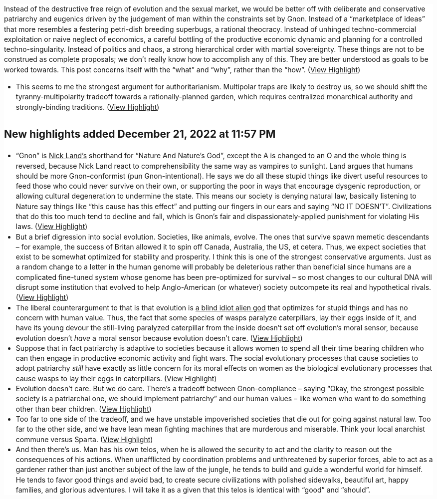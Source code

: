   Instead of the destructive free reign of evolution and the sexual market, we would be better off with deliberate and conservative patriarchy and eugenics driven by the judgement of man within the constraints set by Gnon. Instead of a “marketplace of ideas” that more resembles a festering petri-dish breeding superbugs, a rational theocracy. Instead of unhinged techno-commercial exploitation or naive neglect of economics, a careful bottling of the productive economic dynamic and planning for a controlled techno-singularity. Instead of politics and chaos, a strong hierarchical order with martial sovereignty. These things are not to be construed as complete proposals; we don’t really know how to accomplish any of this. They are better understood as goals to be worked towards. This post concerns itself with the “what” and “why”, rather than the “how”. ([View Highlight](https://read.readwise.io/read/01gmnmdfsxev1twtrv1kztfets))
- This seems to me the strongest argument for authoritarianism. Multipolar traps are likely to destroy us, so we should shift the tyranny-multipolarity tradeoff towards a rationally-planned garden, which requires centralized monarchical authority and strongly-binding traditions. ([View Highlight](https://read.readwise.io/read/01gmnmdqjkb445mxzd3a2bpm07))
## New highlights added December 21, 2022 at 11:57 PM
- “Gnon” is [Nick Land’s](http://www.xenosystems.net/the-cult-of-gnon/) shorthand for “Nature And Nature’s God”, except the A is changed to an O and the whole thing is reversed, because Nick Land react to comprehensibility the same way as vampires to sunlight.
  Land argues that humans should be more Gnon-conformist (pun Gnon-intentional). He says we do all these stupid things like divert useful resources to feed those who could never survive on their own, or supporting the poor in ways that encourage dysgenic reproduction, or allowing cultural degeneration to undermine the state. This means our society is denying natural law, basically listening to Nature say things like “this cause has this effect” and putting our fingers in our ears and saying “NO IT DOESN’T”. Civilizations that do this too much tend to decline and fall, which is Gnon’s fair and dispassionately-applied punishment for violating His laws. ([View Highlight](https://read.readwise.io/read/01gmnpenrdye5qanwsvz190d2m))
- But a brief digression into social evolution. Societies, like animals, evolve. The ones that survive spawn memetic descendants – for example, the success of Britan allowed it to spin off Canada, Australia, the US, et cetera. Thus, we expect societies that exist to be somewhat optimized for stability and prosperity. I think this is one of the strongest conservative arguments. Just as a random change to a letter in the human genome will probably be deleterious rather than beneficial since humans are a complicated fine-tuned system whose genome has been pre-optimized for survival – so most changes to our cultural DNA will disrupt some institution that evolved to help Anglo-American (or whatever) society outcompete its real and hypothetical rivals. ([View Highlight](https://read.readwise.io/read/01gmnmjdyqk6szy4e0atpp0bqz))
- The liberal counterargument to that is that evolution is [a blind idiot alien god](http://lesswrong.com/lw/kr/an_alien_god/) that optimizes for stupid things and has no concern with human value. Thus, the fact that some species of wasps paralyze caterpillars, lay their eggs inside of it, and have its young devour the still-living paralyzed caterpillar from the inside doesn’t set off evolution’s moral sensor, because evolution doesn’t *have* a moral sensor because evolution doesn’t care. ([View Highlight](https://read.readwise.io/read/01gmnmkekee6fjnscf40dyb6qb))
- Suppose that in fact patriarchy is adaptive to societies because it allows women to spend all their time bearing children who can then engage in productive economic activity and fight wars. The social evolutionary processes that cause societies to adopt patriarchy *still* have exactly as little concern for its moral effects on women as the biological evolutionary processes that cause wasps to lay their eggs in caterpillars. ([View Highlight](https://read.readwise.io/read/01gmnmmse1w24pmapdtr7ztb0m))
- Evolution doesn’t care. But we do care. There’s a tradeoff between Gnon-compliance – saying “Okay, the strongest possible society is a patriarchal one, we should implement patriarchy” and our human values – like women who want to do something other than bear children. ([View Highlight](https://read.readwise.io/read/01gmnmmz5papm8m839chvzmhfh))
- Too far to one side of the tradeoff, and we have unstable impoverished societies that die out for going against natural law. Too far to the other side, and we have lean mean fighting machines that are murderous and miserable. Think your local anarchist commune versus Sparta. ([View Highlight](https://read.readwise.io/read/01gmnmq9kx89x1p1bna3ez030m))
- And then there’s us. Man has his own telos, when he is allowed the security to act and the clarity to reason out the consequences of his actions. When unafflicted by coordination problems and unthreatened by superior forces, able to act as a gardener rather than just another subject of the law of the jungle, he tends to build and guide a wonderful world for himself. He tends to favor good things and avoid bad, to create secure civilizations with polished sidewalks, beautiful art, happy families, and glorious adventures. I will take it as a given that this telos is identical with “good” and “should”.